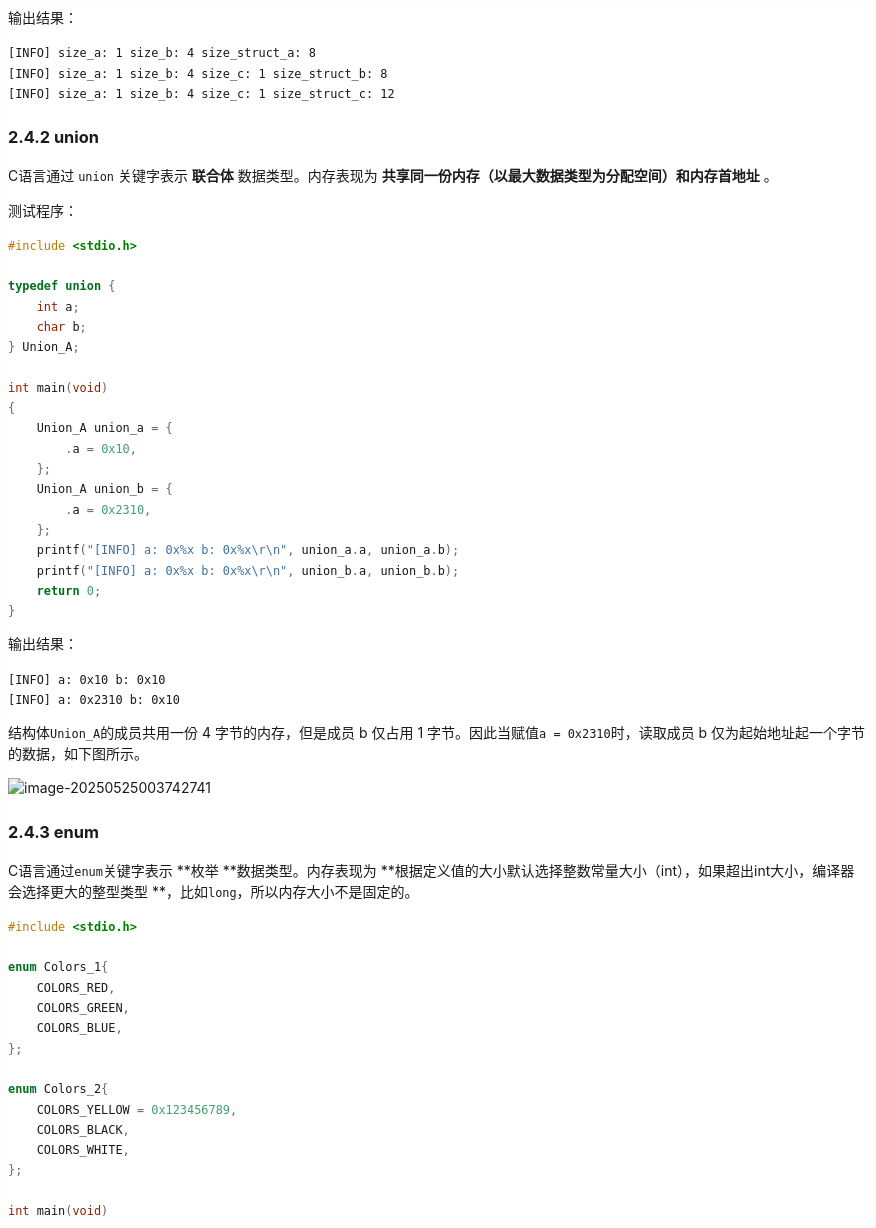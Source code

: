 输出结果：

```plain
[INFO] size_a: 1 size_b: 4 size_struct_a: 8
[INFO] size_a: 1 size_b: 4 size_c: 1 size_struct_b: 8
[INFO] size_a: 1 size_b: 4 size_c: 1 size_struct_c: 12
```

### 2.4.2 union
C语言通过 `union` 关键字表示 **联合体** 数据类型。内存表现为 **共享同一份内存（以最大数据类型为分配空间）和内存首地址** 。

测试程序：

```c
#include <stdio.h>

typedef union {
    int a;
    char b;
} Union_A;

int main(void)
{
    Union_A union_a = {
        .a = 0x10,
    };
    Union_A union_b = {
        .a = 0x2310,
    };
    printf("[INFO] a: 0x%x b: 0x%x\r\n", union_a.a, union_a.b);
    printf("[INFO] a: 0x%x b: 0x%x\r\n", union_b.a, union_b.b);
    return 0;
}

```

输出结果：

```plain
[INFO] a: 0x10 b: 0x10
[INFO] a: 0x2310 b: 0x10
```

结构体`Union_A`的成员共用一份 4 字节的内存，但是成员 b 仅占用 1 字节。因此当赋值`a = 0x2310`时，读取成员 b 仅为起始地址起一个字节的数据，如下图所示。

![image-20250525003742741](https://tonmoon.obs.cn-east-3.myhuaweicloud.com/img/tonmoon/image-20250525003742741.png)

### 2.4.3 enum
C语言通过`enum`关键字表示 **枚举 **数据类型。内存表现为 **根据定义值的大小默认选择整数常量大小（int），如果超出int大小，编译器会选择更大的整型类型 **，比如`long`，所以内存大小不是固定的。

```c
#include <stdio.h>

enum Colors_1{
    COLORS_RED,
    COLORS_GREEN,
    COLORS_BLUE,
};

enum Colors_2{
    COLORS_YELLOW = 0x123456789,
    COLORS_BLACK,
    COLORS_WHITE,
};

int main(void)
```